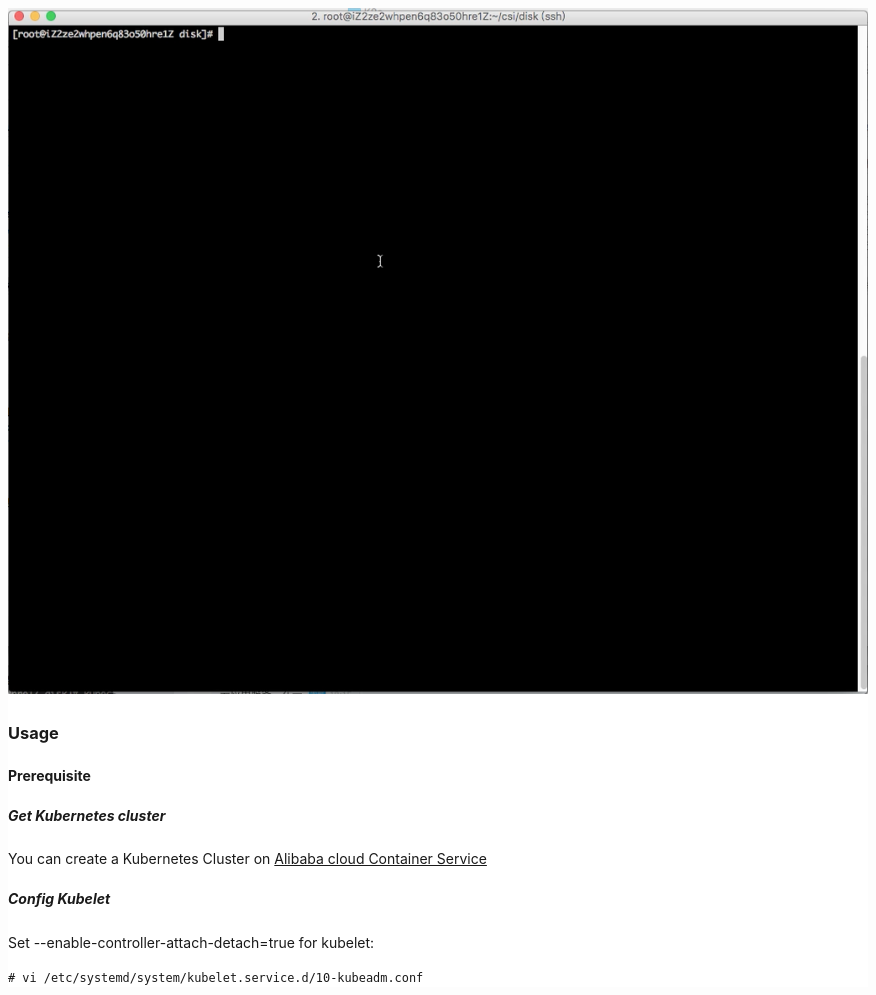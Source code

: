 [![](demo.png)](http://cloud.video.taobao.com/play/u/1962692024/p/1/e/6/t/1/50224108448.mp4)


### Usage

#### Prerequisite

##### Get Kubernetes cluster

You can create a Kubernetes Cluster on [Alibaba cloud Container Service](https://help.aliyun.com/product/25972.html?spm=a2c4g.750001.2.3.A7g9FZ)

##### Config Kubelet

Set --enable-controller-attach-detach=true for kubelet:

```
# vi /etc/systemd/system/kubelet.service.d/10-kubeadm.conf
```
